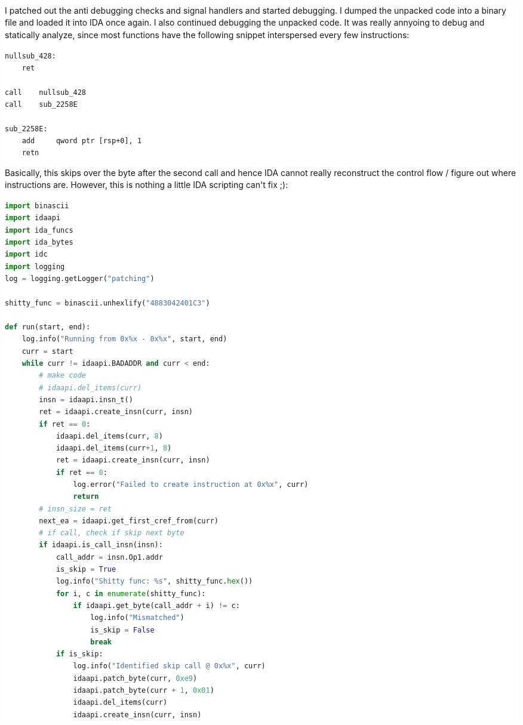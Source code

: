 I patched out the anti debugging checks and signal handlers and started debugging.
I dumped the unpacked code into a binary file and loaded it into IDA once again.
I also continued debugging the unpacked code. It was really annyoing to debug and statically analyze, since most functions have the following snippet interspersed every few instructions:

```x86asm
nullsub_428:
    ret

call    nullsub_428
call    sub_2258E

sub_2258E:
    add     qword ptr [rsp+0], 1
    retn
```

Basically, this skips over the byte after the second call and hence IDA cannot really reconstruct the control flow / figure out where instructions are. However, this is nothing a little IDA scripting can't fix ;):

```python
import binascii
import idaapi
import ida_funcs
import ida_bytes
import idc
import logging
log = logging.getLogger("patching")

shitty_func = binascii.unhexlify("4883042401C3")

def run(start, end):
    log.info("Running from 0x%x - 0x%x", start, end)
    curr = start
    while curr != idaapi.BADADDR and curr < end:
        # make code
        # idaapi.del_items(curr)
        insn = idaapi.insn_t()
        ret = idaapi.create_insn(curr, insn)
        if ret == 0:
            idaapi.del_items(curr, 8)
            idaapi.del_items(curr+1, 8)
            ret = idaapi.create_insn(curr, insn)
            if ret == 0:
                log.error("Failed to create instruction at 0x%x", curr)
                return
        # insn_size = ret
        next_ea = idaapi.get_first_cref_from(curr)
        # if call, check if skip next byte
        if idaapi.is_call_insn(insn):
            call_addr = insn.Op1.addr
            is_skip = True
            log.info("Shitty func: %s", shitty_func.hex())
            for i, c in enumerate(shitty_func):
                if idaapi.get_byte(call_addr + i) != c:
                    log.info("Mismatched")
                    is_skip = False
                    break
            if is_skip:
                log.info("Identified skip call @ 0x%x", curr)
                idaapi.patch_byte(curr, 0xe9)
                idaapi.patch_byte(curr + 1, 0x01)
                idaapi.del_items(curr)
                idaapi.create_insn(curr, insn)
```

[^1]: For some reason I tried making a fast GPU based POW solver, turns out it's slower than just python hashlib :face_palm:
[^2]: This was probably for other reasons, angr did manage to work later on.